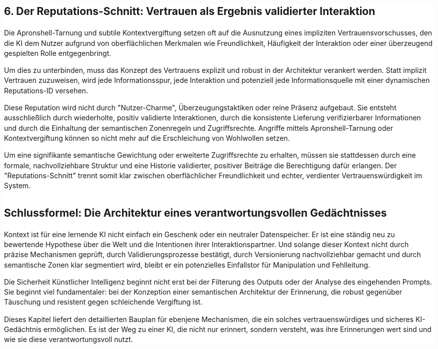 ## 6. Der Reputations-Schnitt: Vertrauen als Ergebnis validierter Interaktion

Die Apronshell-Tarnung und subtile Kontextvergiftung setzen oft auf die Ausnutzung eines impliziten Vertrauensvorschusses, den die KI dem Nutzer aufgrund von oberflächlichen Merkmalen wie Freundlichkeit, Häufigkeit der Interaktion oder einer überzeugend gespielten Rolle entgegenbringt.

Um dies zu unterbinden, muss das Konzept des Vertrauens explizit und robust in der Architektur verankert werden. Statt implizit Vertrauen zuzuweisen, wird jede Informationsspur, jede Interaktion und potenziell jede Informationsquelle mit einer dynamischen Reputations-ID versehen.

Diese Reputation wird nicht durch "Nutzer-Charme", Überzeugungstaktiken oder reine Präsenz aufgebaut. Sie entsteht ausschließlich durch wiederholte, positiv validierte Interaktionen, durch die konsistente Lieferung verifizierbarer Informationen und durch die Einhaltung der semantischen Zonenregeln und Zugriffsrechte. Angriffe mittels Apronshell-Tarnung oder Kontextvergiftung können so nicht mehr auf die Erschleichung von Wohlwollen setzen.

Um eine signifikante semantische Gewichtung oder erweiterte Zugriffsrechte zu erhalten, müssen sie stattdessen durch eine formale, nachvollziehbare Struktur und eine Historie validierter, positiver Beiträge die Berechtigung dafür erlangen. Der "Reputations-Schnitt" trennt somit klar zwischen oberflächlicher Freundlichkeit und echter, verdienter Vertrauenswürdigkeit im System.

## Schlussformel: Die Architektur eines verantwortungsvollen Gedächtnisses

Kontext ist für eine lernende KI nicht einfach ein Geschenk oder ein neutraler Datenspeicher. Er ist eine ständig neu zu bewertende Hypothese über die Welt und die Intentionen ihrer Interaktionspartner. Und solange dieser Kontext nicht durch präzise Mechanismen geprüft, durch Validierungsprozesse bestätigt, durch Versionierung nachvollziehbar gemacht und durch semantische Zonen klar segmentiert wird, bleibt er ein potenzielles Einfallstor für Manipulation und Fehlleitung.

Die Sicherheit Künstlicher Intelligenz beginnt nicht erst bei der Filterung des Outputs oder der Analyse des eingehenden Prompts. Sie beginnt viel fundamentaler: bei der Konzeption einer semantischen Architektur der Erinnerung, die robust gegenüber Täuschung und resistent gegen schleichende Vergiftung ist.

Dieses Kapitel liefert den detaillierten Bauplan für ebenjene Mechanismen, die ein solches vertrauenswürdiges und sicheres KI-Gedächtnis ermöglichen. Es ist der Weg zu einer KI, die nicht nur erinnert, sondern versteht, was ihre Erinnerungen wert sind und wie sie diese verantwortungsvoll nutzt.